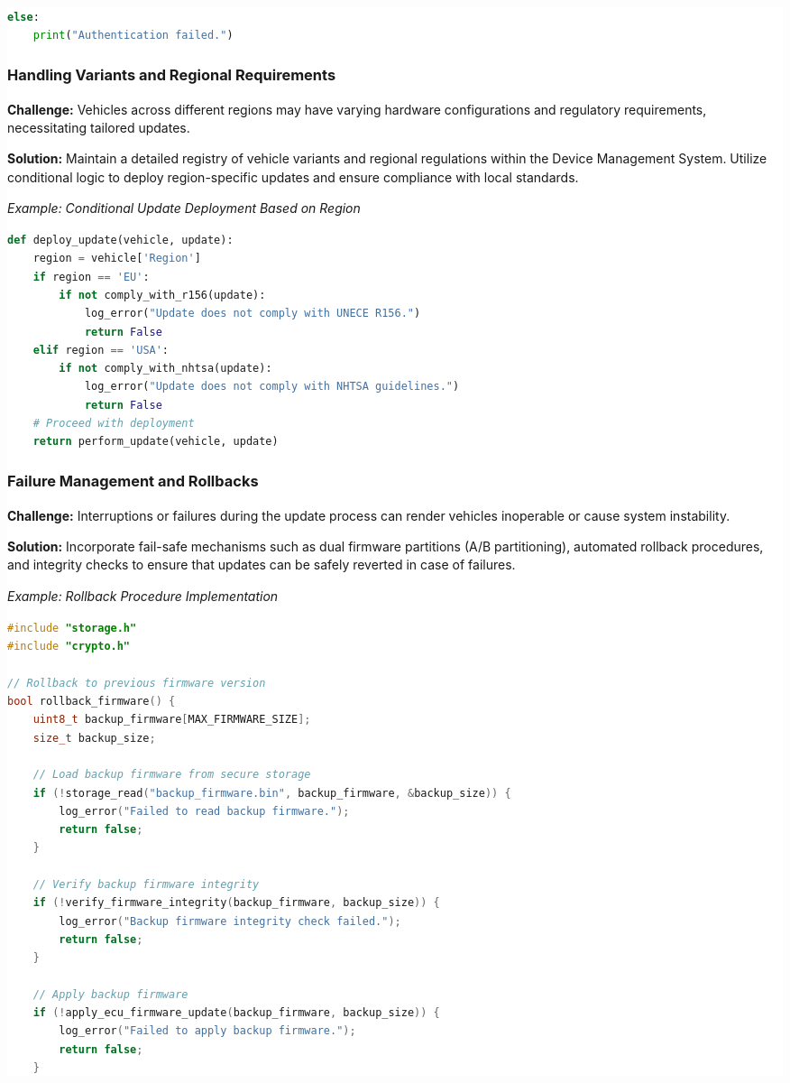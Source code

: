 ```python
else:
    print("Authentication failed.")
```

### Handling Variants and Regional Requirements

**Challenge:** Vehicles across different regions may have varying hardware configurations and regulatory requirements, necessitating tailored updates.

**Solution:** Maintain a detailed registry of vehicle variants and regional regulations within the Device Management System. Utilize conditional logic to deploy region-specific updates and ensure compliance with local standards.

*Example: Conditional Update Deployment Based on Region*

```python
def deploy_update(vehicle, update):
    region = vehicle['Region']
    if region == 'EU':
        if not comply_with_r156(update):
            log_error("Update does not comply with UNECE R156.")
            return False
    elif region == 'USA':
        if not comply_with_nhtsa(update):
            log_error("Update does not comply with NHTSA guidelines.")
            return False
    # Proceed with deployment
    return perform_update(vehicle, update)
```

### Failure Management and Rollbacks

**Challenge:** Interruptions or failures during the update process can render vehicles inoperable or cause system instability.

**Solution:** Incorporate fail-safe mechanisms such as dual firmware partitions (A/B partitioning), automated rollback procedures, and integrity checks to ensure that updates can be safely reverted in case of failures.

*Example: Rollback Procedure Implementation*

```c
#include "storage.h"
#include "crypto.h"

// Rollback to previous firmware version
bool rollback_firmware() {
    uint8_t backup_firmware[MAX_FIRMWARE_SIZE];
    size_t backup_size;

    // Load backup firmware from secure storage
    if (!storage_read("backup_firmware.bin", backup_firmware, &backup_size)) {
        log_error("Failed to read backup firmware.");
        return false;
    }

    // Verify backup firmware integrity
    if (!verify_firmware_integrity(backup_firmware, backup_size)) {
        log_error("Backup firmware integrity check failed.");
        return false;
    }

    // Apply backup firmware
    if (!apply_ecu_firmware_update(backup_firmware, backup_size)) {
        log_error("Failed to apply backup firmware.");
        return false;
    }
```
